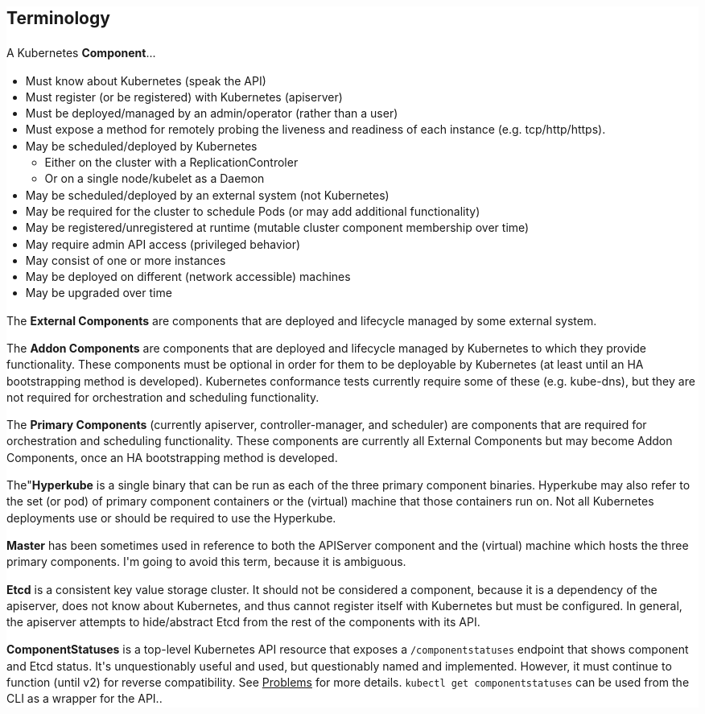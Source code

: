 

## Terminology

A Kubernetes **Component**...

- Must know about Kubernetes (speak the API)
- Must register (or be registered) with Kubernetes (apiserver)
- Must be deployed/managed by an admin/operator (rather than a user)
- Must expose a method for remotely probing the liveness and readiness of each instance (e.g. tcp/http/https).
- May be scheduled/deployed by Kubernetes
  - Either on the cluster with a ReplicationControler
  - Or on a single node/kubelet as a Daemon
- May be scheduled/deployed by an external system (not Kubernetes)
- May be required for the cluster to schedule Pods (or may add additional functionality)
- May be registered/unregistered at runtime (mutable cluster component membership over time)
- May require admin API access (privileged behavior)
- May consist of one or more instances
- May be deployed on different (network accessible) machines
- May be upgraded over time

The **External Components** are components that are deployed and lifecycle managed by some external system.

The **Addon Components** are components that are deployed and lifecycle managed by Kubernetes to which they provide functionality. These components must be optional in order for them to be deployable by Kubernetes (at least until an HA bootstrapping method is developed). Kubernetes conformance tests currently require some of these (e.g. kube-dns), but they are not required for orchestration and scheduling functionality.

The **Primary Components** (currently apiserver, controller-manager, and scheduler) are components that are required for orchestration and scheduling functionality. These components are currently all External Components but may become Addon Components, once an HA bootstrapping method is developed.

The"**Hyperkube** is a single binary that can be run as each of the three primary component binaries. Hyperkube may also refer to the set (or pod) of primary component containers or the (virtual) machine that those containers run on. Not all Kubernetes deployments use or should be required to use the Hyperkube.

**Master** has been sometimes used in reference to both the APIServer component and the (virtual) machine which hosts the three primary components. I'm going to avoid this term, because it is ambiguous.

**Etcd** is a consistent key value storage cluster. It should not be considered a component, because it is a dependency of the apiserver, does not know about Kubernetes, and thus cannot register itself with Kubernetes but must be configured. In general, the apiserver attempts to hide/abstract Etcd from the rest of the components with its API.

**ComponentStatuses** is a top-level Kubernetes API resource that exposes a `/componentstatuses` endpoint that shows component and Etcd status. It's unquestionably useful and used, but questionably named and implemented. However, it must continue to function (until v2) for reverse compatibility. See [Problems](#problems) for more details. `kubectl get componentstatuses` can be used from the CLI as a wrapper for the API..
